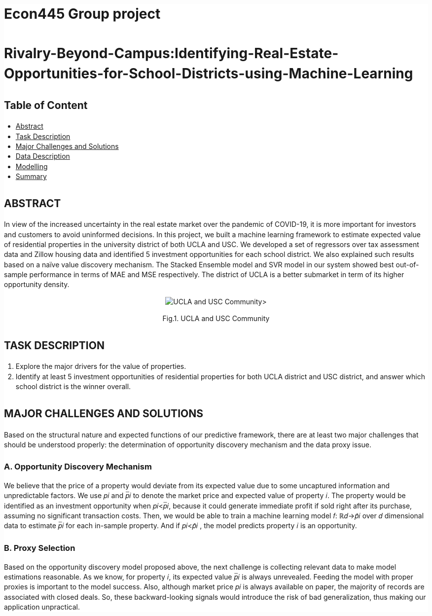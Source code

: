 # Econ445 Group project
# Rivalry-Beyond-Campus:Identifying-Real-Estate-Opportunities-for-School-Districts-using-Machine-Learning

## Table of Content
- [Abstract](#abstract)
- [Task Description](#task-description)
- [Major Challenges and Solutions](#major-challenges-and-solutions)
- [Data Description](#data-description)
- [Modelling](#modelling)
- [Summary](#summary)

## ABSTRACT
In view of the increased uncertainty in the real estate market over the pandemic of COVID-19, it is more important for investors and customers to avoid uninformed decisions. In this project, we built a machine learning framework to estimate expected value of residential properties in the university district of both UCLA and USC. We developed a set of regressors over tax assessment data and Zillow housing data and identified 5 investment opportunities for each school district. We also explained such results based on a naïve value discovery mechanism. The Stacked Ensemble model and SVR model in our system showed best out-of-sample performance in terms of MAE and MSE respectively. The district of UCLA is a better submarket in term of its higher opportunity density.

<div align=center><img alt="UCLA and USC Community" src="https://raw.githubusercontent.com/ShuangfeiLi/Identifying-Real-Estate-Opportunities-for-School-Districts-using-Machine-Learning/main/img_folder/uclausc.png" />></div>
<p align="center">Fig.1. UCLA and USC Community</p>

## TASK DESCRIPTION
1. Explore the major drivers for the value of properties.
2. Identify at least 5 investment opportunities of residential properties for both UCLA district and USC district, and answer which school district is the winner overall.

## MAJOR CHALLENGES AND SOLUTIONS
Based on the structural nature and expected functions of our predictive framework, there are at least two major challenges that should be understood properly: the determination of opportunity discovery mechanism and the data proxy issue.

### A. Opportunity Discovery Mechanism
We believe that the price of a property would deviate from its expected value due to some uncaptured information and unpredictable factors. We use 𝑝𝑖 and 𝑝̅𝑖 to denote the market price and expected value of property 𝑖. The property would be identified as an investment opportunity when 𝑝𝑖<𝑝̅𝑖, because it could generate immediate profit if sold right after its purchase, assuming no significant transaction costs. Then, we would be able to train a machine learning model 𝑓: ℝ𝑑→𝑝̂𝑖 over 𝑑 dimensional data to estimate 𝑝̅𝑖 for each in-sample property. And if 𝑝𝑖<𝑝̂𝑖 , the model predicts property 𝑖 is an opportunity.

### B. Proxy Selection
Based on the opportunity discovery model proposed above, the next challenge is collecting relevant data to make model estimations reasonable. As we know, for property 𝑖, its expected value 𝑝̅𝑖 is always unrevealed. Feeding the model with proper proxies is important to the model success. Also, although market price 𝑝𝑖 is always available on paper, the majority of records are associated with closed deals. So, these backward-looking signals would introduce the risk of bad generalization, thus making our application unpractical.
